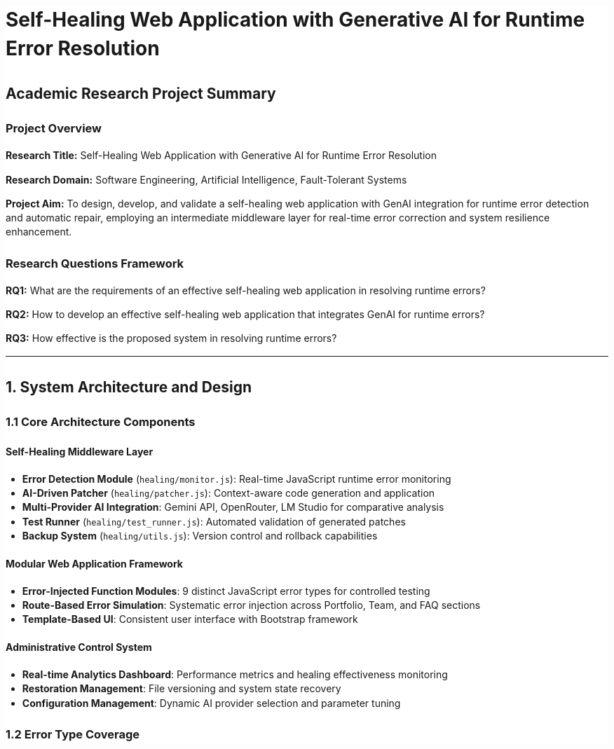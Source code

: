 # Self-Healing Web Application with Generative AI for Runtime Error Resolution
## Academic Research Project Summary

### Project Overview

**Research Title:** Self-Healing Web Application with Generative AI for Runtime Error Resolution

**Research Domain:** Software Engineering, Artificial Intelligence, Fault-Tolerant Systems

**Project Aim:** To design, develop, and validate a self-healing web application with GenAI integration for runtime error detection and automatic repair, employing an intermediate middleware layer for real-time error correction and system resilience enhancement.

### Research Questions Framework

**RQ1:** What are the requirements of an effective self-healing web application in resolving runtime errors?

**RQ2:** How to develop an effective self-healing web application that integrates GenAI for runtime errors?

**RQ3:** How effective is the proposed system in resolving runtime errors?

---

## 1. System Architecture and Design

### 1.1 Core Architecture Components

#### **Self-Healing Middleware Layer**
- **Error Detection Module** (`healing/monitor.js`): Real-time JavaScript runtime error monitoring
- **AI-Driven Patcher** (`healing/patcher.js`): Context-aware code generation and application
- **Multi-Provider AI Integration**: Gemini API, OpenRouter, LM Studio for comparative analysis
- **Test Runner** (`healing/test_runner.js`): Automated validation of generated patches
- **Backup System** (`healing/utils.js`): Version control and rollback capabilities

#### **Modular Web Application Framework**
- **Error-Injected Function Modules**: 9 distinct JavaScript error types for controlled testing
- **Route-Based Error Simulation**: Systematic error injection across Portfolio, Team, and FAQ sections
- **Template-Based UI**: Consistent user interface with Bootstrap framework

#### **Administrative Control System**
- **Real-time Analytics Dashboard**: Performance metrics and healing effectiveness monitoring
- **Restoration Management**: File versioning and system state recovery
- **Configuration Management**: Dynamic AI provider selection and parameter tuning

### 1.2 Error Type Coverage
